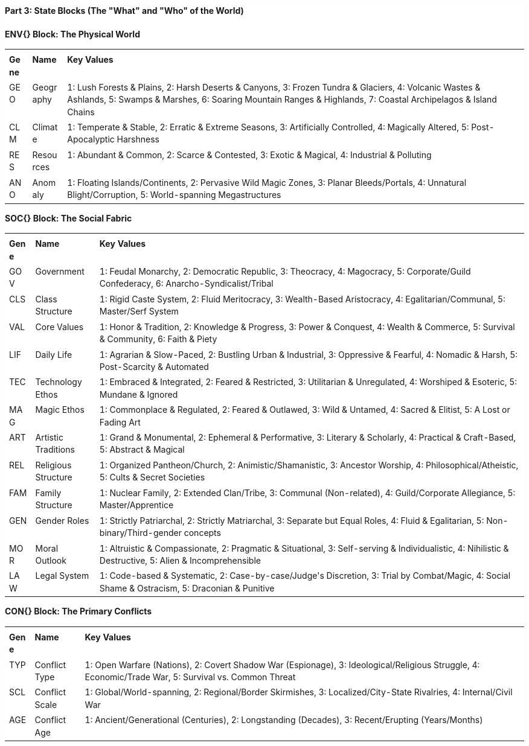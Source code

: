 #### **Part 3: State Blocks (The "What" and "Who" of the World)**

**ENV{} Block: The Physical World**

|   |   |   |
|---|---|---|
||||
|**Gene**|**Name**|**Key Values**|
|GEO|Geography|1: Lush Forests & Plains, 2: Harsh Deserts & Canyons, 3: Frozen Tundra & Glaciers, 4: Volcanic Wastes & Ashlands, 5: Swamps & Marshes, 6: Soaring Mountain Ranges & Highlands, 7: Coastal Archipelagos & Island Chains|
|CLM|Climate|1: Temperate & Stable, 2: Erratic & Extreme Seasons, 3: Artificially Controlled, 4: Magically Altered, 5: Post-Apocalyptic Harshness|
|RES|Resources|1: Abundant & Common, 2: Scarce & Contested, 3: Exotic & Magical, 4: Industrial & Polluting|
|ANO|Anomaly|1: Floating Islands/Continents, 2: Pervasive Wild Magic Zones, 3: Planar Bleeds/Portals, 4: Unnatural Blight/Corruption, 5: World-spanning Megastructures|

**SOC{} Block: The Social Fabric**

|   |   |   |
|---|---|---|
||||
|**Gene**|**Name**|**Key Values**|
|GOV|Government|1: Feudal Monarchy, 2: Democratic Republic, 3: Theocracy, 4: Magocracy, 5: Corporate/Guild Confederacy, 6: Anarcho-Syndicalist/Tribal|
|CLS|Class Structure|1: Rigid Caste System, 2: Fluid Meritocracy, 3: Wealth-Based Aristocracy, 4: Egalitarian/Communal, 5: Master/Serf System|
|VAL|Core Values|1: Honor & Tradition, 2: Knowledge & Progress, 3: Power & Conquest, 4: Wealth & Commerce, 5: Survival & Community, 6: Faith & Piety|
|LIF|Daily Life|1: Agrarian & Slow-Paced, 2: Bustling Urban & Industrial, 3: Oppressive & Fearful, 4: Nomadic & Harsh, 5: Post-Scarcity & Automated|
|TEC|Technology Ethos|1: Embraced & Integrated, 2: Feared & Restricted, 3: Utilitarian & Unregulated, 4: Worshiped & Esoteric, 5: Mundane & Ignored|
|MAG|Magic Ethos|1: Commonplace & Regulated, 2: Feared & Outlawed, 3: Wild & Untamed, 4: Sacred & Elitist, 5: A Lost or Fading Art|
|ART|Artistic Traditions|1: Grand & Monumental, 2: Ephemeral & Performative, 3: Literary & Scholarly, 4: Practical & Craft-Based, 5: Abstract & Magical|
|REL|Religious Structure|1: Organized Pantheon/Church, 2: Animistic/Shamanistic, 3: Ancestor Worship, 4: Philosophical/Atheistic, 5: Cults & Secret Societies|
|FAM|Family Structure|1: Nuclear Family, 2: Extended Clan/Tribe, 3: Communal (Non-related), 4: Guild/Corporate Allegiance, 5: Master/Apprentice|
|GEN|Gender Roles|1: Strictly Patriarchal, 2: Strictly Matriarchal, 3: Separate but Equal Roles, 4: Fluid & Egalitarian, 5: Non-binary/Third-gender concepts|
|MOR|Moral Outlook|1: Altruistic & Compassionate, 2: Pragmatic & Situational, 3: Self-serving & Individualistic, 4: Nihilistic & Destructive, 5: Alien & Incomprehensible|
|LAW|Legal System|1: Code-based & Systematic, 2: Case-by-case/Judge's Discretion, 3: Trial by Combat/Magic, 4: Social Shame & Ostracism, 5: Draconian & Punitive|

**CON{} Block: The Primary Conflicts**

|   |   |   |
|---|---|---|
||||
|**Gene**|**Name**|**Key Values**|
|TYP|Conflict Type|1: Open Warfare (Nations), 2: Covert Shadow War (Espionage), 3: Ideological/Religious Struggle, 4: Economic/Trade War, 5: Survival vs. Common Threat|
|SCL|Conflict Scale|1: Global/World-spanning, 2: Regional/Border Skirmishes, 3: Localized/City-State Rivalries, 4: Internal/Civil War|
|AGE|Conflict Age|1: Ancient/Generational (Centuries), 2: Longstanding (Decades), 3: Recent/Erupting (Years/Months)|
